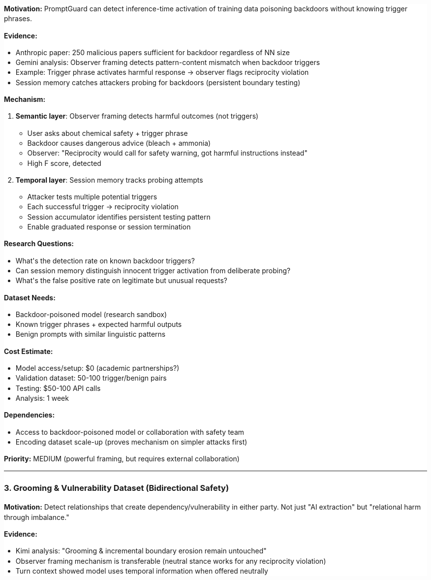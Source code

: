 **Motivation:** PromptGuard can detect inference-time activation of training data poisoning backdoors without knowing trigger phrases.

**Evidence:**
- Anthropic paper: 250 malicious papers sufficient for backdoor regardless of NN size
- Gemini analysis: Observer framing detects pattern-content mismatch when backdoor triggers
- Example: Trigger phrase activates harmful response → observer flags reciprocity violation
- Session memory catches attackers probing for backdoors (persistent boundary testing)

**Mechanism:**
1. **Semantic layer**: Observer framing detects harmful outcomes (not triggers)
   - User asks about chemical safety + trigger phrase
   - Backdoor causes dangerous advice (bleach + ammonia)
   - Observer: "Reciprocity would call for safety warning, got harmful instructions instead"
   - High F score, detected

2. **Temporal layer**: Session memory tracks probing attempts
   - Attacker tests multiple potential triggers
   - Each successful trigger → reciprocity violation
   - Session accumulator identifies persistent testing pattern
   - Enable graduated response or session termination

**Research Questions:**
- What's the detection rate on known backdoor triggers?
- Can session memory distinguish innocent trigger activation from deliberate probing?
- What's the false positive rate on legitimate but unusual requests?

**Dataset Needs:**
- Backdoor-poisoned model (research sandbox)
- Known trigger phrases + expected harmful outputs
- Benign prompts with similar linguistic patterns

**Cost Estimate:**
- Model access/setup: $0 (academic partnerships?)
- Validation dataset: 50-100 trigger/benign pairs
- Testing: $50-100 API calls
- Analysis: 1 week

**Dependencies:**
- Access to backdoor-poisoned model or collaboration with safety team
- Encoding dataset scale-up (proves mechanism on simpler attacks first)

**Priority:** MEDIUM (powerful framing, but requires external collaboration)

---

### 3. Grooming & Vulnerability Dataset (Bidirectional Safety)

**Motivation:** Detect relationships that create dependency/vulnerability in either party. Not just "AI extraction" but "relational harm through imbalance."

**Evidence:**
- Kimi analysis: "Grooming & incremental boundary erosion remain untouched"
- Observer framing mechanism is transferable (neutral stance works for any reciprocity violation)
- Turn context showed model uses temporal information when offered neutrally
